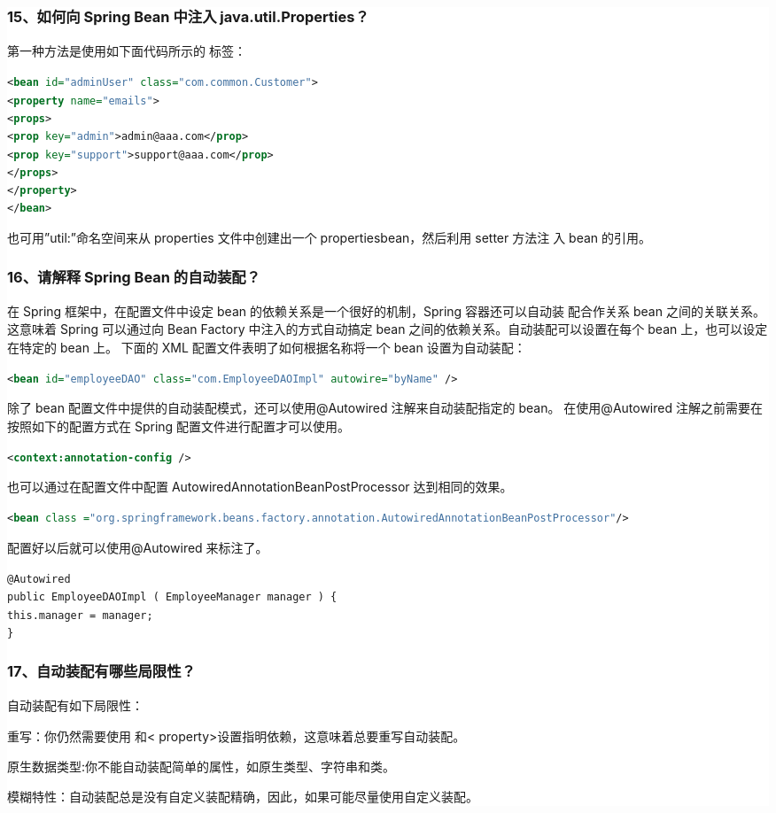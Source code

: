 ### 15、如何向 Spring Bean 中注入 java.util.Properties？
第一种方法是使用如下面代码所示的 标签：

```xml
<bean id="adminUser" class="com.common.Customer">
<property name="emails">
<props>
<prop key="admin">admin@aaa.com</prop>
<prop key="support">support@aaa.com</prop>
</props>
</property>
</bean>

```
也可用”util:”命名空间来从 properties 文件中创建出一个 propertiesbean，然后利用 setter 方法注
入 bean 的引用。

### 16、请解释 Spring Bean 的自动装配？
在 Spring 框架中，在配置文件中设定 bean 的依赖关系是一个很好的机制，Spring 容器还可以自动装
配合作关系 bean 之间的关联关系。这意味着 Spring 可以通过向 Bean Factory 中注入的方式自动搞定
bean 之间的依赖关系。自动装配可以设置在每个 bean 上，也可以设定在特定的 bean 上。
下面的 XML 配置文件表明了如何根据名称将一个 bean 设置为自动装配：
```xml
<bean id="employeeDAO" class="com.EmployeeDAOImpl" autowire="byName" />

```

除了 bean 配置文件中提供的自动装配模式，还可以使用@Autowired 注解来自动装配指定的 bean。
在使用@Autowired 注解之前需要在按照如下的配置方式在 Spring 配置文件进行配置才可以使用。
```xml
<context:annotation-config />

```
也可以通过在配置文件中配置 AutowiredAnnotationBeanPostProcessor 达到相同的效果。
```xml
<bean class ="org.springframework.beans.factory.annotation.AutowiredAnnotationBeanPostProcessor"/>

```
配置好以后就可以使用@Autowired 来标注了。

```xml
@Autowired
public EmployeeDAOImpl ( EmployeeManager manager ) {
this.manager = manager;
}
```

### 17、自动装配有哪些局限性？
自动装配有如下局限性：

重写：你仍然需要使用 和< property>设置指明依赖，这意味着总要重写自动装配。

原生数据类型:你不能自动装配简单的属性，如原生类型、字符串和类。

模糊特性：自动装配总是没有自定义装配精确，因此，如果可能尽量使用自定义装配。
